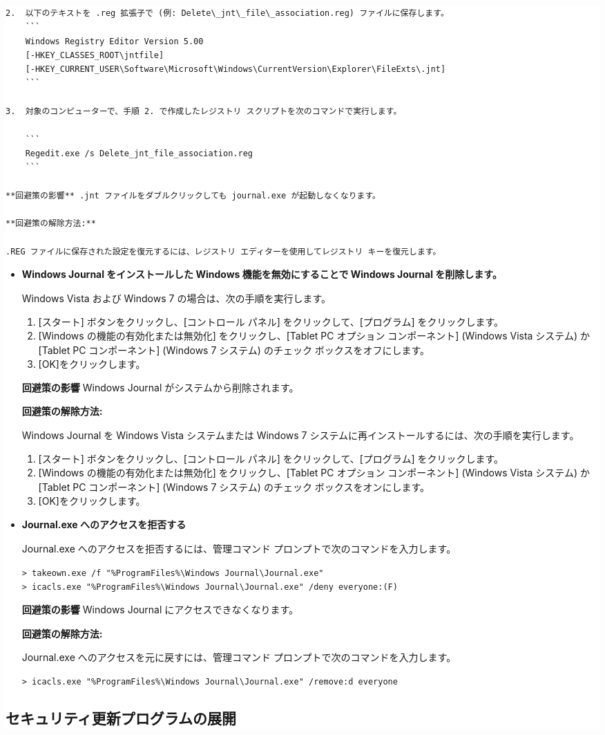     2.  以下のテキストを .reg 拡張子で (例: Delete\_jnt\_file\_association.reg) ファイルに保存します。 
        ```
        Windows Registry Editor Version 5.00  
        [-HKEY_CLASSES_ROOT\jntfile]  
        [-HKEY_CURRENT_USER\Software\Microsoft\Windows\CurrentVersion\Explorer\FileExts\.jnt]
        ```
  
    3.  対象のコンピューターで、手順 2. で作成したレジストリ スクリプトを次のコマンドで実行します。 
    
        ```
        Regedit.exe /s Delete_jnt_file_association.reg
        ```
  
    **回避策の影響** .jnt ファイルをダブルクリックしても journal.exe が起動しなくなります。
  
    **回避策の解除方法:**
  
    .REG ファイルに保存された設定を復元するには、レジストリ エディターを使用してレジストリ キーを復元します。
  
-   **Windows Journal をインストールした Windows 機能を無効にすることで Windows Journal を削除します。**
  
    Windows Vista および Windows 7 の場合は、次の手順を実行します。
  
    1.  \[スタート\] ボタンをクリックし、\[コントロール パネル\] をクリックして、\[プログラム\] をクリックします。  
    2.  \[Windows の機能の有効化または無効化\] をクリックし、\[Tablet PC オプション コンポーネント\] (Windows Vista システム) か \[Tablet PC コンポーネント\] (Windows 7 システム) のチェック ボックスをオフにします。  
    3.  \[OK\]をクリックします。
  
    **回避策の影響** Windows Journal がシステムから削除されます。
  
    **回避策の解除方法:**
  
    Windows Journal を Windows Vista システムまたは Windows 7 システムに再インストールするには、次の手順を実行します。
  
    1.  \[スタート\] ボタンをクリックし、\[コントロール パネル\] をクリックして、\[プログラム\] をクリックします。  
    2.  \[Windows の機能の有効化または無効化\] をクリックし、\[Tablet PC オプション コンポーネント\] (Windows Vista システム) か \[Tablet PC コンポーネント\] (Windows 7 システム) のチェック ボックスをオンにします。  
    3.  \[OK\]をクリックします。
  
-   **Journal.exe へのアクセスを拒否する**
  
    Journal.exe へのアクセスを拒否するには、管理コマンド プロンプトで次のコマンドを入力します。
  
    ```
    > takeown.exe /f "%ProgramFiles%\Windows Journal\Journal.exe"  
    > icacls.exe "%ProgramFiles%\Windows Journal\Journal.exe" /deny everyone:(F)
    ```
  
    **回避策の影響** Windows Journal にアクセスできなくなります。
  
    **回避策の解除方法:**
  
    Journal.exe へのアクセスを元に戻すには、管理コマンド プロンプトで次のコマンドを入力します。
  
    ```
    > icacls.exe "%ProgramFiles%\Windows Journal\Journal.exe" /remove:d everyone
    ```
  
セキュリティ更新プログラムの展開  
--------------------------------
  